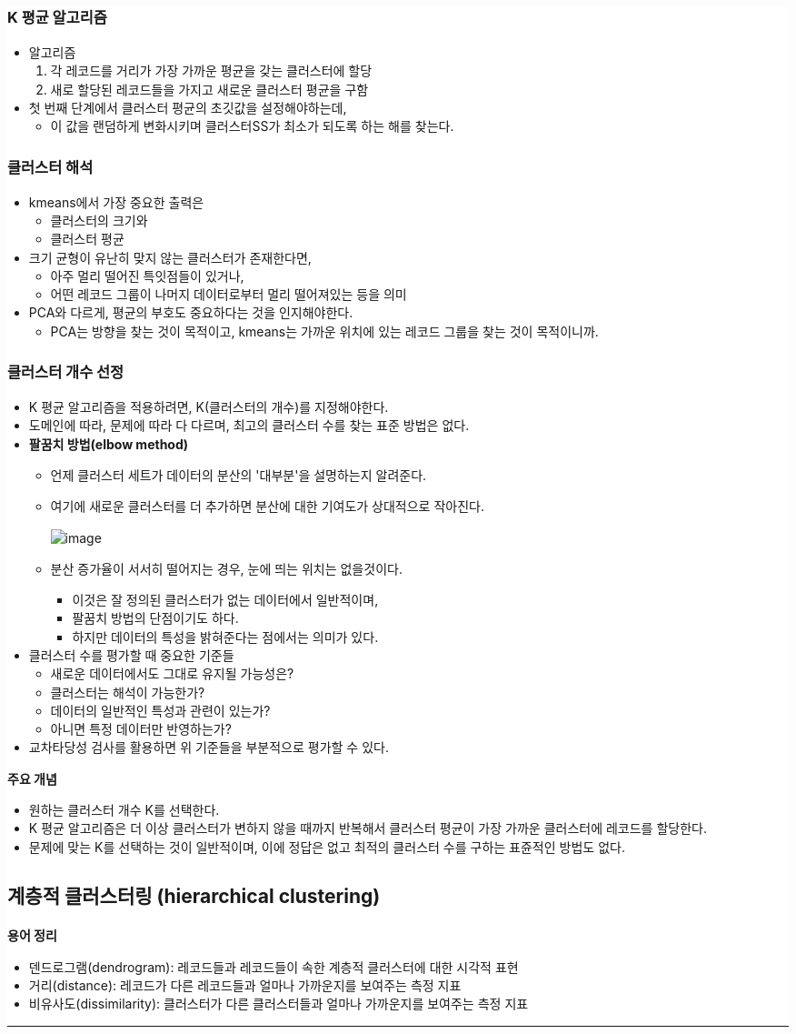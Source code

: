 ### K 평균 알고리즘

- 알고리즘
    1. 각 레코드를 거리가 가장 가까운 평균을 갖는 클러스터에 할당
    2. 새로 할당된 레코드들을 가지고 새로운 클러스터 평균을 구함
- 첫 번째 단계에서 클러스터 평균의 초깃값을 설정해야하는데,
    - 이 값을 랜덤하게 변화시키며 클러스터SS가 최소가 되도록 하는 해를 찾는다.

### 클러스터 해석

- kmeans에서 가장 중요한 출력은
    - 클러스터의 크기와
    - 클러스터 평균
- 크기 균형이 유난히 맞지 않는 클러스터가 존재한다면,
    - 아주 멀리 떨어진 특잇점들이 있거나,
    - 어떤 레코드 그룹이 나머지 데이터로부터 멀리 떨어져있는 등을 의미
- PCA와 다르게, 평균의 부호도 중요하다는 것을 인지해야한다.
    - PCA는 방향을 찾는 것이 목적이고, kmeans는 가까운 위치에 있는 레코드 그룹을 찾는 것이 목적이니까.

### 클러스터 개수 선정

- K 평균 알고리즘을 적용하려면, K(클러스터의 개수)를 지정해야한다.
- 도메인에 따라, 문제에 따라 다 다르며, 최고의 클러스터 수를 찾는 표준 방법은 없다.
- **팔꿈치 방법(elbow method)**
    - 언제 클러스터 세트가 데이터의 분산의 '대부분'을 설명하는지 알려준다.
    - 여기에 새로운 클러스터를 더 추가하면 분산에 대한 기여도가 상대적으로 작아진다.

        ![image](https://github.com/Sean-Parkk/seanparkk/blob/master/assets/images/statistics/Untitled%201.png?raw=true)

    - 분산 증가율이 서서히 떨어지는 경우, 눈에 띄는 위치는 없을것이다.
        - 이것은 잘 정의된 클러스터가 없는 데이터에서 일반적이며,
        - 팔꿈치 방법의 단점이기도 하다.
        - 하지만 데이터의 특성을 밝혀준다는 점에서는 의미가 있다.
- 클러스터 수를 평가할 때 중요한 기준들
    - 새로운 데이터에서도 그대로 유지될 가능성은?
    - 클러스터는 해석이 가능한가?
    - 데이터의 일반적인 특성과 관련이 있는가?
    - 아니면 특정 데이터만 반영하는가?
- 교차타당성 검사를 활용하면 위 기준들을 부분적으로 평가할 수 있다.

**주요 개념**

- 원하는 클러스터 개수 K를 선택한다.
- K 평균 알고리즘은 더 이상 클러스터가 변하지 않을 때까지 반복해서 클러스터 평균이 가장 가까운 클러스터에 레코드를 할당한다.
- 문제에 맞는 K를 선택하는 것이 일반적이며, 이에 정답은 없고 최적의 클러스터 수를 구하는 표쥰적인 방법도 없다.

## 계층적 클러스터링 (hierarchical clustering)

**용어 정리**

- 덴드로그램(dendrogram): 레코드들과 레코드들이 속한 계층적 클러스터에 대한 시각적 표현
- 거리(distance): 레코드가 다른 레코드들과 얼마나 가까운지를 보여주는 측정 지표
- 비유사도(dissimilarity): 클러스터가 다른 클러스터들과 얼마나 가까운지를 보여주는 측정 지표

---